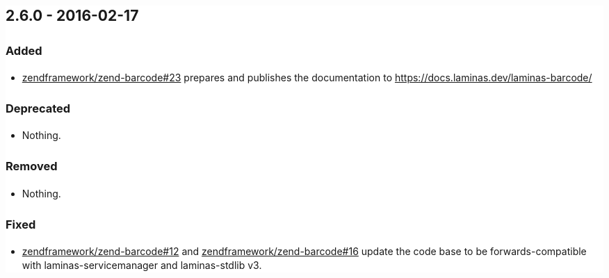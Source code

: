## 2.6.0 - 2016-02-17

### Added

- [zendframework/zend-barcode#23](https://github.com/zendframework/zend-barcode/pull/23) prepares and
  publishes the documentation to https://docs.laminas.dev/laminas-barcode/

### Deprecated

- Nothing.

### Removed

- Nothing.

### Fixed

- [zendframework/zend-barcode#12](https://github.com/zendframework/zend-barcode/pull/12) and
  [zendframework/zend-barcode#16](https://github.com/zendframework/zend-barcode/pull/16) update the code
  base to be forwards-compatible with laminas-servicemanager and laminas-stdlib v3.

